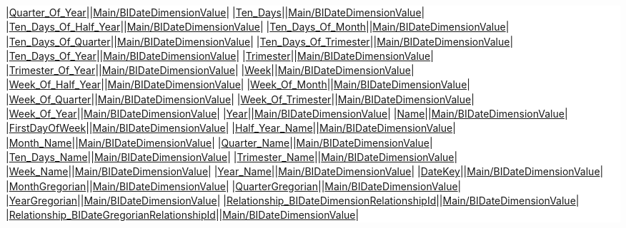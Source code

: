|[Quarter_Of_Year](#Quarter_Of_Year)||<a href="BIDateDimensionValue.md" target="_blank">Main/BIDateDimensionValue</a>|
|[Ten_Days](#Ten_Days)||<a href="BIDateDimensionValue.md" target="_blank">Main/BIDateDimensionValue</a>|
|[Ten_Days_Of_Half_Year](#Ten_Days_Of_Half_Year)||<a href="BIDateDimensionValue.md" target="_blank">Main/BIDateDimensionValue</a>|
|[Ten_Days_Of_Month](#Ten_Days_Of_Month)||<a href="BIDateDimensionValue.md" target="_blank">Main/BIDateDimensionValue</a>|
|[Ten_Days_Of_Quarter](#Ten_Days_Of_Quarter)||<a href="BIDateDimensionValue.md" target="_blank">Main/BIDateDimensionValue</a>|
|[Ten_Days_Of_Trimester](#Ten_Days_Of_Trimester)||<a href="BIDateDimensionValue.md" target="_blank">Main/BIDateDimensionValue</a>|
|[Ten_Days_Of_Year](#Ten_Days_Of_Year)||<a href="BIDateDimensionValue.md" target="_blank">Main/BIDateDimensionValue</a>|
|[Trimester](#Trimester)||<a href="BIDateDimensionValue.md" target="_blank">Main/BIDateDimensionValue</a>|
|[Trimester_Of_Year](#Trimester_Of_Year)||<a href="BIDateDimensionValue.md" target="_blank">Main/BIDateDimensionValue</a>|
|[Week](#Week)||<a href="BIDateDimensionValue.md" target="_blank">Main/BIDateDimensionValue</a>|
|[Week_Of_Half_Year](#Week_Of_Half_Year)||<a href="BIDateDimensionValue.md" target="_blank">Main/BIDateDimensionValue</a>|
|[Week_Of_Month](#Week_Of_Month)||<a href="BIDateDimensionValue.md" target="_blank">Main/BIDateDimensionValue</a>|
|[Week_Of_Quarter](#Week_Of_Quarter)||<a href="BIDateDimensionValue.md" target="_blank">Main/BIDateDimensionValue</a>|
|[Week_Of_Trimester](#Week_Of_Trimester)||<a href="BIDateDimensionValue.md" target="_blank">Main/BIDateDimensionValue</a>|
|[Week_Of_Year](#Week_Of_Year)||<a href="BIDateDimensionValue.md" target="_blank">Main/BIDateDimensionValue</a>|
|[Year](#Year)||<a href="BIDateDimensionValue.md" target="_blank">Main/BIDateDimensionValue</a>|
|[Name](#Name)||<a href="BIDateDimensionValue.md" target="_blank">Main/BIDateDimensionValue</a>|
|[FirstDayOfWeek](#FirstDayOfWeek)||<a href="BIDateDimensionValue.md" target="_blank">Main/BIDateDimensionValue</a>|
|[Half_Year_Name](#Half_Year_Name)||<a href="BIDateDimensionValue.md" target="_blank">Main/BIDateDimensionValue</a>|
|[Month_Name](#Month_Name)||<a href="BIDateDimensionValue.md" target="_blank">Main/BIDateDimensionValue</a>|
|[Quarter_Name](#Quarter_Name)||<a href="BIDateDimensionValue.md" target="_blank">Main/BIDateDimensionValue</a>|
|[Ten_Days_Name](#Ten_Days_Name)||<a href="BIDateDimensionValue.md" target="_blank">Main/BIDateDimensionValue</a>|
|[Trimester_Name](#Trimester_Name)||<a href="BIDateDimensionValue.md" target="_blank">Main/BIDateDimensionValue</a>|
|[Week_Name](#Week_Name)||<a href="BIDateDimensionValue.md" target="_blank">Main/BIDateDimensionValue</a>|
|[Year_Name](#Year_Name)||<a href="BIDateDimensionValue.md" target="_blank">Main/BIDateDimensionValue</a>|
|[DateKey](#DateKey)||<a href="BIDateDimensionValue.md" target="_blank">Main/BIDateDimensionValue</a>|
|[MonthGregorian](#MonthGregorian)||<a href="BIDateDimensionValue.md" target="_blank">Main/BIDateDimensionValue</a>|
|[QuarterGregorian](#QuarterGregorian)||<a href="BIDateDimensionValue.md" target="_blank">Main/BIDateDimensionValue</a>|
|[YearGregorian](#YearGregorian)||<a href="BIDateDimensionValue.md" target="_blank">Main/BIDateDimensionValue</a>|
|[Relationship_BIDateDimensionRelationshipId](#Relationship_BIDateDimensionRelationshipId)||<a href="BIDateDimensionValue.md" target="_blank">Main/BIDateDimensionValue</a>|
|[Relationship_BIDateGregorianRelationshipId](#Relationship_BIDateGregorianRelationshipId)||<a href="BIDateDimensionValue.md" target="_blank">Main/BIDateDimensionValue</a>|
